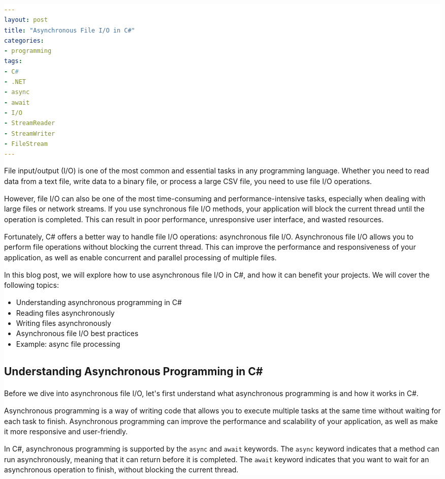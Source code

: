 ```yaml
---
layout: post
title: "Asynchronous File I/O in C#"
categories:
- programming
tags:
- C#
- .NET
- async
- await
- I/O
- StreamReader
- StreamWriter
- FileStream
---
```


File input/output (I/O) is one of the most common and essential tasks in any programming language. Whether you need to read data from a text file, write data to a binary file, or process a large CSV file, you need to use file I/O operations.

However, file I/O can also be one of the most time-consuming and performance-intensive tasks, especially when dealing with large files or network streams. If you use synchronous file I/O methods, your application will block the current thread until the operation is completed. This can result in poor performance, unresponsive user interface, and wasted resources.

Fortunately, C# offers a better way to handle file I/O operations: asynchronous file I/O. Asynchronous file I/O allows you to perform file operations without blocking the current thread. This can improve the performance and responsiveness of your application, as well as enable concurrent and parallel processing of multiple files.

In this blog post, we will explore how to use asynchronous file I/O in C#, and how it can benefit your projects. We will cover the following topics:

- Understanding asynchronous programming in C#
- Reading files asynchronously
- Writing files asynchronously
- Asynchronous file I/O best practices
- Example: async file processing

## Understanding Asynchronous Programming in C#

Before we dive into asynchronous file I/O, let's first understand what asynchronous programming is and how it works in C#.

Asynchronous programming is a way of writing code that allows you to execute multiple tasks at the same time without waiting for each task to finish. Asynchronous programming can improve the performance and scalability of your application, as well as make it more responsive and user-friendly.

In C#, asynchronous programming is supported by the `async` and `await` keywords. The `async` keyword indicates that a method can run asynchronously, meaning that it can return before it is completed. The `await` keyword indicates that you want to wait for an asynchronous operation to finish, without blocking the current thread.
